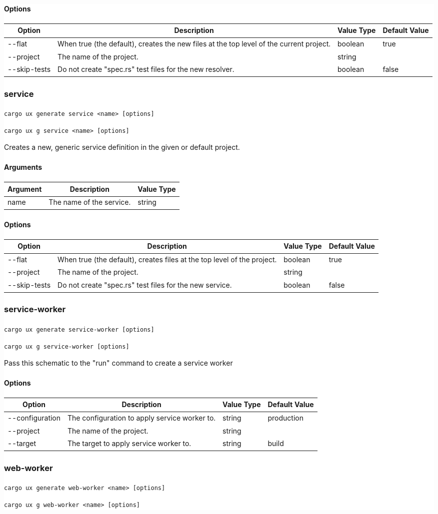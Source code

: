 #### Options
Option      | Description |	Value Type | Default Value
------------|-------------|------------|----------------
--flat 	    | When true (the default), creates the new files at the top level of the current project. | boolean | true
--project 	| The name of the project. | string 	
--skip-tests| Do not create "spec.rs" test files for the new resolver. | boolean | false

### service

```  
cargo ux generate service <name> [options]
```
```   
cargo ux g service <name> [options]
```

Creates a new, generic service definition in the given or default project.

#### Arguments
Argument | Description | Value Type
---------|-------------|------------
name     | The name of the service. | string

#### Options

Option 	    | Description | Value Type | Default Value
------------|-------------|------------|----------------
--flat 	    | When true (the default), creates files at the top level of the project. | boolean | true
--project   | The name of the project. | string 	
--skip-tests| Do not create "spec.rs" test files for the new service. | boolean | false

### service-worker

```  
cargo ux generate service-worker [options]
```
```   
cargo ux g service-worker [options]
```

Pass this schematic to the "run" command to create a service worker

#### Options

Option 	        | Description | Value Type | Default Value
----------------|-------------|------------|---------------
--configuration | The configuration to apply service worker to. | string | production
--project 	    | The name of the project. | string
--target 	    | The target to apply service worker to. | string |	build

### web-worker

```  
cargo ux generate web-worker <name> [options]
```
``` 
cargo ux g web-worker <name> [options]
``` 
